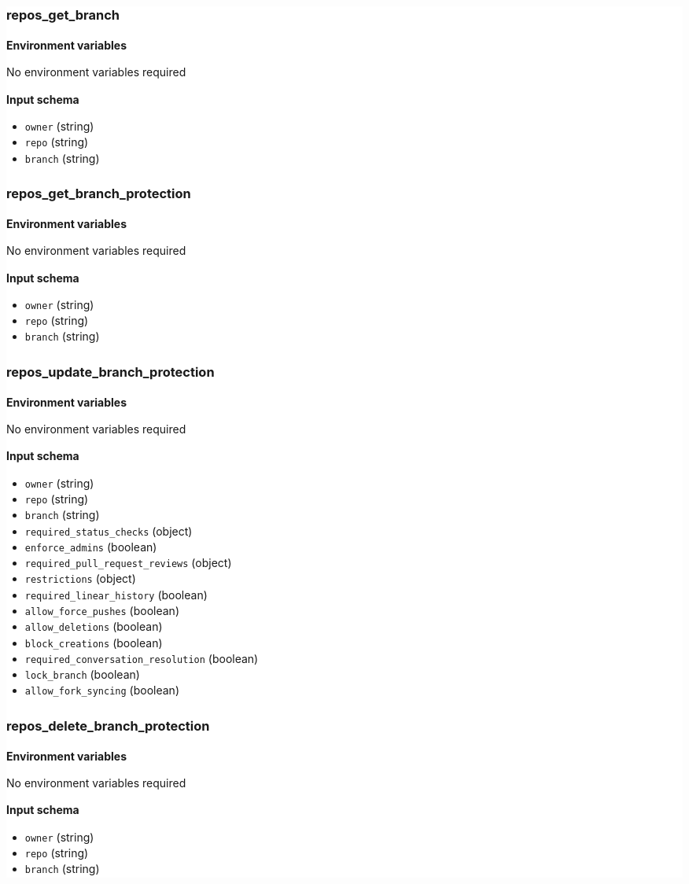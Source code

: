 ### repos_get_branch

**Environment variables**

No environment variables required

**Input schema**

- `owner` (string)
- `repo` (string)
- `branch` (string)

### repos_get_branch_protection

**Environment variables**

No environment variables required

**Input schema**

- `owner` (string)
- `repo` (string)
- `branch` (string)

### repos_update_branch_protection

**Environment variables**

No environment variables required

**Input schema**

- `owner` (string)
- `repo` (string)
- `branch` (string)
- `required_status_checks` (object)
- `enforce_admins` (boolean)
- `required_pull_request_reviews` (object)
- `restrictions` (object)
- `required_linear_history` (boolean)
- `allow_force_pushes` (boolean)
- `allow_deletions` (boolean)
- `block_creations` (boolean)
- `required_conversation_resolution` (boolean)
- `lock_branch` (boolean)
- `allow_fork_syncing` (boolean)

### repos_delete_branch_protection

**Environment variables**

No environment variables required

**Input schema**

- `owner` (string)
- `repo` (string)
- `branch` (string)
